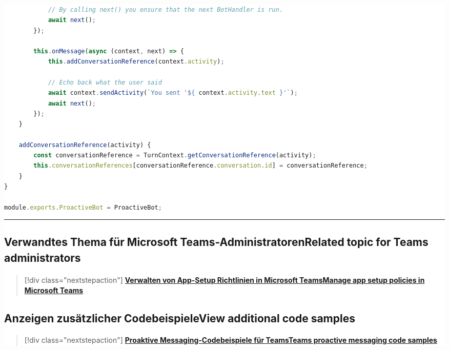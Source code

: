 ```javascript
            // By calling next() you ensure that the next BotHandler is run.
            await next();
        });

        this.onMessage(async (context, next) => {
            this.addConversationReference(context.activity);

            // Echo back what the user said
            await context.sendActivity(`You sent '${ context.activity.text }'`);
            await next();
        });
    }

    addConversationReference(activity) {
        const conversationReference = TurnContext.getConversationReference(activity);
        this.conversationReferences[conversationReference.conversation.id] = conversationReference;
    }
}

module.exports.ProactiveBot = ProactiveBot;

```
---

## <a name="related-topic-for-teams-administrators"></a><span data-ttu-id="9f4be-182">Verwandtes Thema für Microsoft Teams-Administratoren</span><span class="sxs-lookup"><span data-stu-id="9f4be-182">Related topic for Teams administrators</span></span>
>
> [!div class="nextstepaction"]
> [<span data-ttu-id="9f4be-183">**Verwalten von App-Setup Richtlinien in Microsoft Teams**</span><span class="sxs-lookup"><span data-stu-id="9f4be-183">**Manage app setup policies in Microsoft Teams**</span></span>](/MicrosoftTeams/teams-app-setup-policies#create-a-custom-app-setup-policy)

## <a name="view-additional-code-samples"></a><span data-ttu-id="9f4be-184">Anzeigen zusätzlicher Codebeispiele</span><span class="sxs-lookup"><span data-stu-id="9f4be-184">View additional code samples</span></span>
>
> [!div class="nextstepaction"]
> [<span data-ttu-id="9f4be-185">**Proaktive Messaging-Codebeispiele für Teams**</span><span class="sxs-lookup"><span data-stu-id="9f4be-185">**Teams proactive messaging code samples**</span></span>](/samples/officedev/msteams-samples-proactive-messaging/msteams-samples-proactive-messaging/)
>
